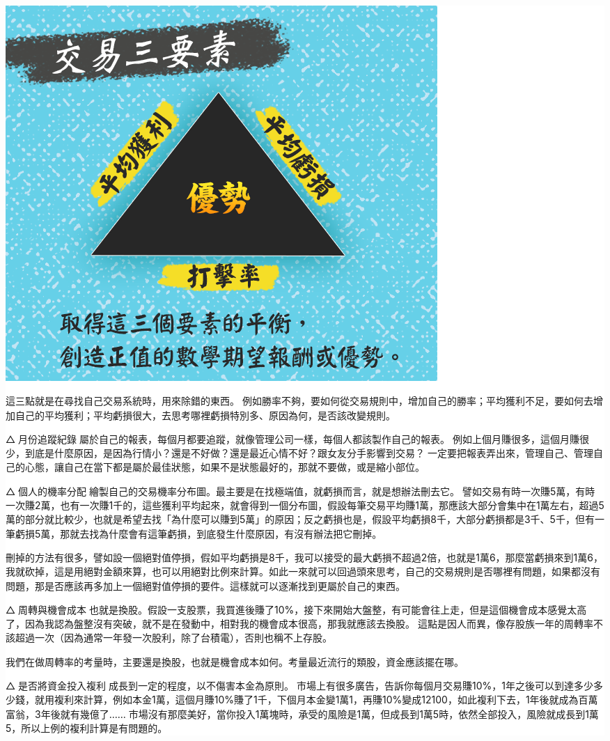 ![img](images/1*GuShggLQPbBpMjOUClIojg.png)



這三點就是在尋找自己交易系統時，用來除錯的東西。
例如勝率不夠，要如何從交易規則中，增加自己的勝率；平均獲利不足，要如何去增加自己的平均獲利；平均虧損很大，去思考哪裡虧損特別多、原因為何，是否該改變規則。

△ 月份追蹤紀錄
屬於自己的報表，每個月都要追蹤，就像管理公司一樣，每個人都該製作自己的報表。
例如上個月賺很多，這個月賺很少，到底是什麼原因，是因為行情小？還是不好做？還是最近心情不好？跟女友分手影響到交易？
一定要把報表弄出來，管理自己、管理自己的心態，讓自己在當下都是屬於最佳狀態，如果不是狀態最好的，那就不要做，或是縮小部位。

△ 個人的機率分配
繪製自己的交易機率分布圖。最主要是在找極端值，就虧損而言，就是想辦法刪去它。
譬如交易有時一次賺5萬，有時一次賺2萬，也有一次賺1千的，這些獲利平均起來，就會得到一個分布圖，假設每筆交易平均賺1萬，那應該大部分會集中在1萬左右，超過5萬的部分就比較少，也就是希望去找「為什麼可以賺到5萬」的原因；反之虧損也是，假設平均虧損8千，大部分虧損都是3千、5千，但有一筆虧損5萬，那就去找為什麼會有這筆虧損，到底發生什麼原因，有沒有辦法把它刪掉。

刪掉的方法有很多，譬如設一個絕對值停損，假如平均虧損是8千，我可以接受的最大虧損不超過2倍，也就是1萬6，那麼當虧損來到1萬6，我就砍掉，這是用絕對金額來算，也可以用絕對比例來計算。如此一來就可以回過頭來思考，自己的交易規則是否哪裡有問題，如果都沒有問題，那是否應該再多加上一個絕對值停損的要件。這樣就可以逐漸找到更屬於自己的東西。

△ 周轉與機會成本
也就是換股。假設一支股票，我買進後賺了10%，接下來開始大盤整，有可能會往上走，但是這個機會成本感覺太高了，因為我認為盤整沒有突破，就不是在發動中，相對我的機會成本很高，那我就應該去換股。
這點是因人而異，像存股族一年的周轉率不該超過一次（因為通常一年發一次股利，除了台積電），否則也稱不上存股。

我們在做周轉率的考量時，主要還是換股，也就是機會成本如何。考量最近流行的類股，資金應該擺在哪。

△ 是否將資金投入複利
成長到一定的程度，以不傷害本金為原則。
市場上有很多廣告，告訴你每個月交易賺10%，1年之後可以到達多少多少錢，就用複利來計算，例如本金1萬，這個月賺10%賺了1千，下個月本金變1萬1，再賺10%變成12100，如此複利下去，1年後就成為百萬富翁，3年後就有幾億了......
市場沒有那麼美好，當你投入1萬塊時，承受的風險是1萬，但成長到1萬5時，依然全部投入，風險就成長到1萬5，所以上例的複利計算是有問題的。
